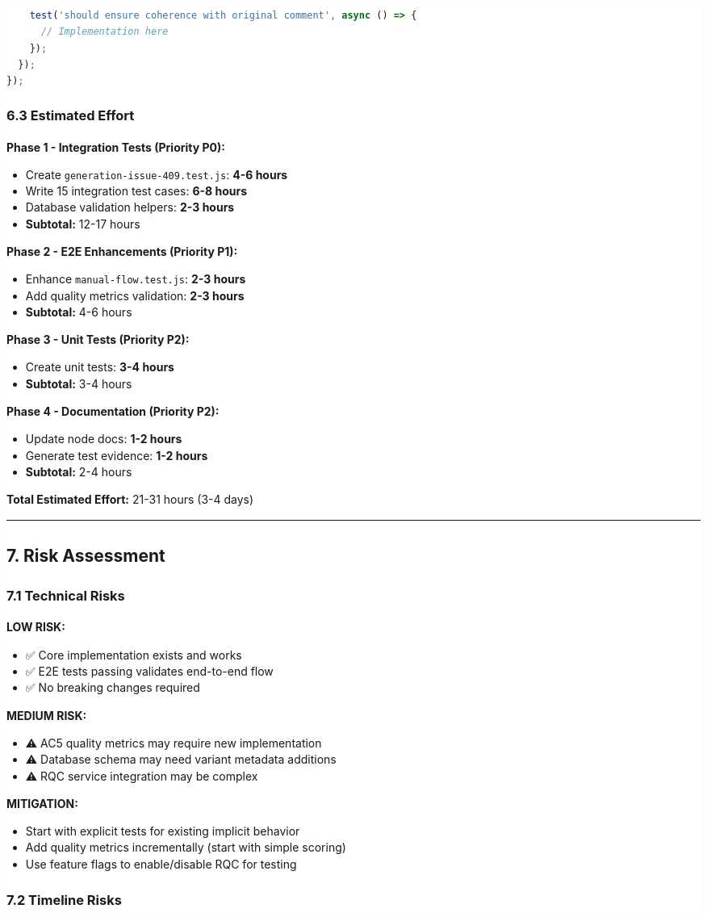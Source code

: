 ```javascript
    test('should ensure coherence with original comment', async () => {
      // Implementation here
    });
  });
});
```

### 6.3 Estimated Effort

**Phase 1 - Integration Tests (Priority P0):**
- Create `generation-issue-409.test.js`: **4-6 hours**
- Write 15 integration test cases: **6-8 hours**
- Database validation helpers: **2-3 hours**
- **Subtotal:** 12-17 hours

**Phase 2 - E2E Enhancements (Priority P1):**
- Enhance `manual-flow.test.js`: **2-3 hours**
- Add quality metrics validation: **2-3 hours**
- **Subtotal:** 4-6 hours

**Phase 3 - Unit Tests (Priority P2):**
- Create unit tests: **3-4 hours**
- **Subtotal:** 3-4 hours

**Phase 4 - Documentation (Priority P2):**
- Update node docs: **1-2 hours**
- Generate test evidence: **1-2 hours**
- **Subtotal:** 2-4 hours

**Total Estimated Effort:** 21-31 hours (3-4 days)

---

## 7. Risk Assessment

### 7.1 Technical Risks

**LOW RISK:**
- ✅ Core implementation exists and works
- ✅ E2E tests passing validates end-to-end flow
- ✅ No breaking changes required

**MEDIUM RISK:**
- ⚠️ AC5 quality metrics may require new implementation
- ⚠️ Database schema may need variant metadata additions
- ⚠️ RQC service integration may be complex

**MITIGATION:**
- Start with explicit tests for existing implicit behavior
- Add quality metrics incrementally (start with simple scoring)
- Use feature flags to enable/disable RQC for testing

### 7.2 Timeline Risks
